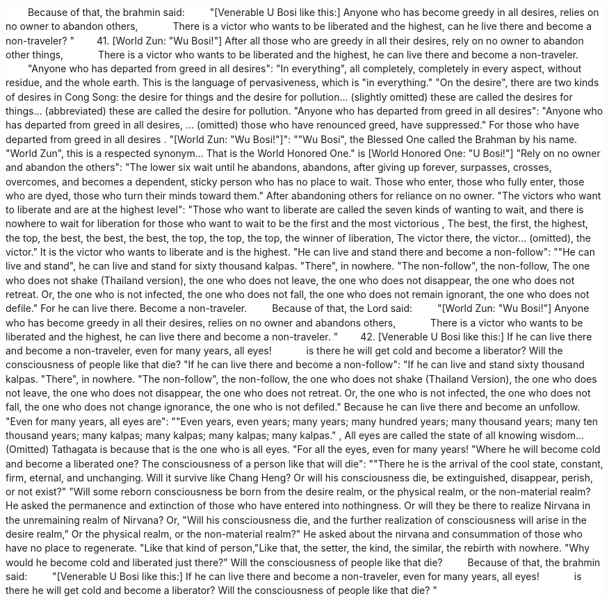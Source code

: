 　　 Because of that, the brahmin said:
　　 "[Venerable U Bosi like this:] Anyone who has become greedy in all desires, relies on no owner to abandon others,
　　　 There is a victor who wants to be liberated and the highest, can he live there and become a non-traveler? "
　　41. [World Zun: "Wu Bosi!"] After all those who are greedy in all their desires, rely on no owner to abandon other things,
　　　 There is a victor who wants to be liberated and the highest, he can live there and become a non-traveler.
　　 "Anyone who has departed from greed in all desires": "In everything", all completely, completely in every aspect, without residue, and the whole earth. This is the language of pervasiveness, which is "in everything." "On the desire", there are two kinds of desires in Cong Song: the desire for things and the desire for pollution... (slightly omitted) these are called the desires for things... (abbreviated) these are called the desire for pollution. "Anyone who has departed from greed in all desires": "Anyone who has departed from greed in all desires, ... (omitted) those who have renounced greed, have suppressed." For those who have departed from greed in all desires .
"[World Zun: "Wu Bosi!"]": ""Wu Bosi", the Blessed One called the Brahman by his name. "World Zun", this is a respected synonym... That is the World Honored One." is [World Honored One: "U Bosi!"]
"Rely on no owner and abandon the others": "The lower six wait until he abandons, abandons, after giving up forever, surpasses, crosses, overcomes, and becomes a dependent, sticky person who has no place to wait. Those who enter, those who fully enter, those who are dyed, those who turn their minds toward them." After abandoning others for reliance on no owner.
"The victors who want to liberate and are at the highest level": "Those who want to liberate are called the seven kinds of wanting to wait, and there is nowhere to wait for liberation for those who want to wait to be the first and the most victorious , The best, the first, the highest, the top, the best, the best, the best, the top, the top, the top, the winner of liberation, The victor there, the victor... (omitted), the victor." It is the victor who wants to liberate and is the highest.
"He can live and stand there and become a non-follow": ""He can live and stand", he can live and stand for sixty thousand kalpas. "There", in nowhere. "The non-follow", the non-follow, The one who does not shake (Thailand version), the one who does not leave, the one who does not disappear, the one who does not retreat. Or, the one who is not infected, the one who does not fall, the one who does not remain ignorant, the one who does not defile." For he can live there. Become a non-traveler.
　　 Because of that, the Lord said:
　　 "[World Zun: "Wu Bosi!"] Anyone who has become greedy in all their desires, relies on no owner and abandons others,
　　　 There is a victor who wants to be liberated and the highest, he can live there and become a non-traveler. "
　　42. [Venerable U Bosi like this:] If he can live there and become a non-traveler, even for many years, all eyes!
　　　 is there he will get cold and become a liberator? Will the consciousness of people like that die?
"If he can live there and become a non-follow": "If he can live and stand sixty thousand kalpas. "There", in nowhere. "The non-follow", the non-follow, the one who does not shake (Thailand Version), the one who does not leave, the one who does not disappear, the one who does not retreat. Or, the one who is not infected, the one who does not fall, the one who does not change ignorance, the one who is not defiled." Because he can live there and become an unfollow.
"Even for many years, all eyes are": ""Even years, even years; many years; many hundred years; many thousand years; many ten thousand years; many kalpas; many kalpas; many kalpas; many kalpas." , All eyes are called the state of all knowing wisdom... (Omitted) Tathagata is because that is the one who is all eyes. "For all the eyes, even for many years!
"Where he will become cold and become a liberated one? The consciousness of a person like that will die": ""There he is the arrival of the cool state, constant, firm, eternal, and unchanging. Will it survive like Chang Heng? Or will his consciousness die, be extinguished, disappear, perish, or not exist?" "Will some reborn consciousness be born from the desire realm, or the physical realm, or the non-material realm? He asked the permanence and extinction of those who have entered into nothingness. Or will they be there to realize Nirvana in the unremaining realm of Nirvana? Or, "Will his consciousness die, and the further realization of consciousness will arise in the desire realm," Or the physical realm, or the non-material realm?" He asked about the nirvana and consummation of those who have no place to regenerate. "Like that kind of person,"Like that, the setter, the kind, the similar, the rebirth with nowhere. "Why would he become cold and liberated just there?" Will the consciousness of people like that die?
　　 Because of that, the brahmin said:
　　 "[Venerable U Bosi like this:] If he can live there and become a non-traveler, even for many years, all eyes!
　　　 is there he will get cold and become a liberator? Will the consciousness of people like that die? "